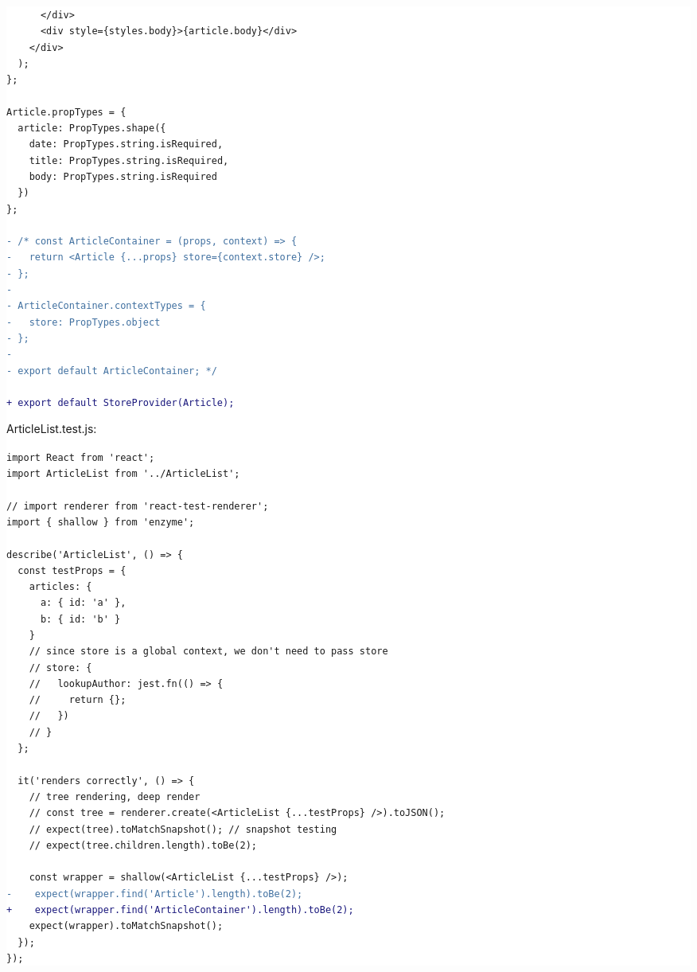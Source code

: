 ```diff
      </div>
      <div style={styles.body}>{article.body}</div>
    </div>
  );
};

Article.propTypes = {
  article: PropTypes.shape({
    date: PropTypes.string.isRequired,
    title: PropTypes.string.isRequired,
    body: PropTypes.string.isRequired
  })
};

- /* const ArticleContainer = (props, context) => {
-   return <Article {...props} store={context.store} />;
- };
-
- ArticleContainer.contextTypes = {
-   store: PropTypes.object
- };
-
- export default ArticleContainer; */

+ export default StoreProvider(Article);
```

ArticleList.test.js:

```diff
import React from 'react';
import ArticleList from '../ArticleList';

// import renderer from 'react-test-renderer';
import { shallow } from 'enzyme';

describe('ArticleList', () => {
  const testProps = {
    articles: {
      a: { id: 'a' },
      b: { id: 'b' }
    }
    // since store is a global context, we don't need to pass store
    // store: {
    //   lookupAuthor: jest.fn(() => {
    //     return {};
    //   })
    // }
  };

  it('renders correctly', () => {
    // tree rendering, deep render
    // const tree = renderer.create(<ArticleList {...testProps} />).toJSON();
    // expect(tree).toMatchSnapshot(); // snapshot testing
    // expect(tree.children.length).toBe(2);

    const wrapper = shallow(<ArticleList {...testProps} />);
-    expect(wrapper.find('Article').length).toBe(2);
+    expect(wrapper.find('ArticleContainer').length).toBe(2);
    expect(wrapper).toMatchSnapshot();
  });
});
```
